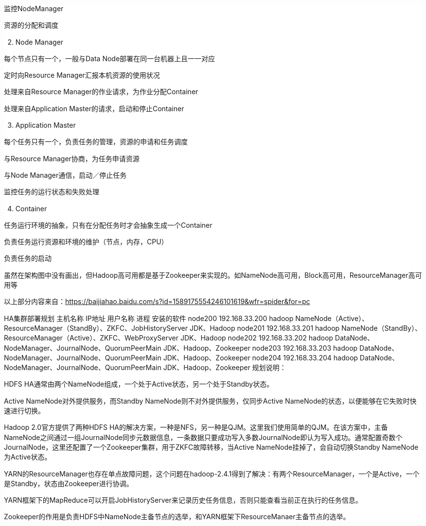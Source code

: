 监控NodeManager

资源的分配和调度

2. Node Manager

每个节点只有一个，一般与Data Node部署在同一台机器上且一一对应

定时向Resource Manager汇报本机资源的使用状况

处理来自Resource Manager的作业请求，为作业分配Container

处理来自Application Master的请求，启动和停止Container

3. Application Master

每个任务只有一个，负责任务的管理，资源的申请和任务调度

与Resource Manager协商，为任务申请资源

与Node Manager通信，启动／停止任务

监控任务的运行状态和失败处理

4. Container

任务运行环境的抽象，只有在分配任务时才会抽象生成一个Container

负责任务运行资源和环境的维护（节点，内存，CPU）

负责任务的启动

虽然在架构图中没有画出，但Hadoop高可用都是基于Zookeeper来实现的。如NameNode高可用，Block高可用，ResourceManager高可用等

以上部分内容来自：https://baijiahao.baidu.com/s?id=1589175554246101619&wfr=spider&for=pc

HA集群部署规划
主机名称	IP地址	用户名称	进程	安装的软件
node200	192.168.33.200	hadoop	NameNode（Active）、ResourceManager（StandBy）、ZKFC、JobHistoryServer	JDK、Hadoop
node201	192.168.33.201	hadoop	NameNode（StandBy）、ResourceManager（Active）、ZKFC、WebProxyServer	JDK、Hadoop
node202	192.168.33.202	hadoop	DataNode、NodeManager、JournalNode、QuorumPeerMain	JDK、Hadoop、Zookeeper
node203	192.168.33.203	hadoop	DataNode、NodeManager、JournalNode、QuorumPeerMain	JDK、Hadoop、Zookeeper
node204	192.168.33.204	hadoop	DataNode、NodeManager、JournalNode、QuorumPeerMain	JDK、Hadoop、Zookeeper
规划说明：

HDFS HA通常由两个NameNode组成，一个处于Active状态，另一个处于Standby状态。

Active NameNode对外提供服务，而Standby NameNode则不对外提供服务，仅同步Active NameNode的状态，以便能够在它失败时快速进行切换。

Hadoop 2.0官方提供了两种HDFS HA的解决方案，一种是NFS，另一种是QJM。这里我们使用简单的QJM。在该方案中，主备NameNode之间通过一组JournalNode同步元数据信息，一条数据只要成功写入多数JournalNode即认为写入成功。通常配置奇数个JournalNode，这里还配置了一个Zookeeper集群，用于ZKFC故障转移，当Active NameNode挂掉了，会自动切换Standby NameNode为Active状态。

YARN的ResourceManager也存在单点故障问题，这个问题在hadoop-2.4.1得到了解决：有两个ResourceManager，一个是Active，一个是Standby，状态由Zookeeper进行协调。

YARN框架下的MapReduce可以开启JobHistoryServer来记录历史任务信息，否则只能查看当前正在执行的任务信息。

Zookeeper的作用是负责HDFS中NameNode主备节点的选举，和YARN框架下ResourceManaer主备节点的选举。
